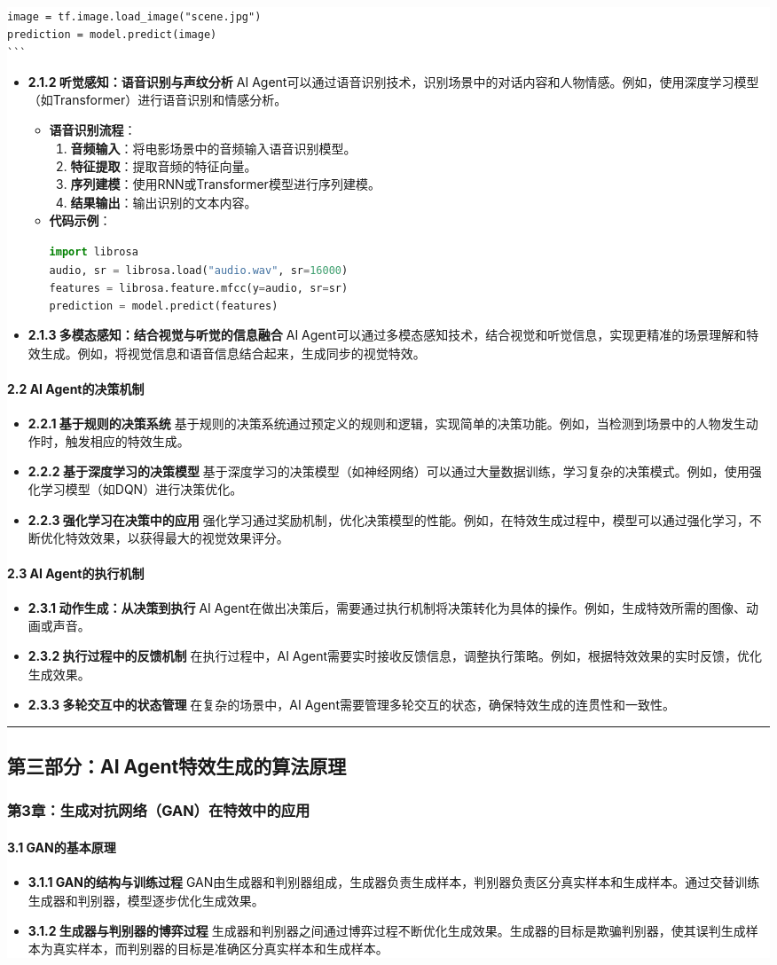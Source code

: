     image = tf.image.load_image("scene.jpg")
    prediction = model.predict(image)
    ```

- **2.1.2 听觉感知：语音识别与声纹分析**
  AI Agent可以通过语音识别技术，识别场景中的对话内容和人物情感。例如，使用深度学习模型（如Transformer）进行语音识别和情感分析。
  - **语音识别流程**：
    1. **音频输入**：将电影场景中的音频输入语音识别模型。
    2. **特征提取**：提取音频的特征向量。
    3. **序列建模**：使用RNN或Transformer模型进行序列建模。
    4. **结果输出**：输出识别的文本内容。
  - **代码示例**：
    ```python
    import librosa
    audio, sr = librosa.load("audio.wav", sr=16000)
    features = librosa.feature.mfcc(y=audio, sr=sr)
    prediction = model.predict(features)
    ```

- **2.1.3 多模态感知：结合视觉与听觉的信息融合**
  AI Agent可以通过多模态感知技术，结合视觉和听觉信息，实现更精准的场景理解和特效生成。例如，将视觉信息和语音信息结合起来，生成同步的视觉特效。

#### 2.2 AI Agent的决策机制
- **2.2.1 基于规则的决策系统**
  基于规则的决策系统通过预定义的规则和逻辑，实现简单的决策功能。例如，当检测到场景中的人物发生动作时，触发相应的特效生成。

- **2.2.2 基于深度学习的决策模型**
  基于深度学习的决策模型（如神经网络）可以通过大量数据训练，学习复杂的决策模式。例如，使用强化学习模型（如DQN）进行决策优化。

- **2.2.3 强化学习在决策中的应用**
  强化学习通过奖励机制，优化决策模型的性能。例如，在特效生成过程中，模型可以通过强化学习，不断优化特效效果，以获得最大的视觉效果评分。

#### 2.3 AI Agent的执行机制
- **2.3.1 动作生成：从决策到执行**
  AI Agent在做出决策后，需要通过执行机制将决策转化为具体的操作。例如，生成特效所需的图像、动画或声音。

- **2.3.2 执行过程中的反馈机制**
  在执行过程中，AI Agent需要实时接收反馈信息，调整执行策略。例如，根据特效效果的实时反馈，优化生成效果。

- **2.3.3 多轮交互中的状态管理**
  在复杂的场景中，AI Agent需要管理多轮交互的状态，确保特效生成的连贯性和一致性。

---

## 第三部分：AI Agent特效生成的算法原理

### 第3章：生成对抗网络（GAN）在特效中的应用

#### 3.1 GAN的基本原理
- **3.1.1 GAN的结构与训练过程**
  GAN由生成器和判别器组成，生成器负责生成样本，判别器负责区分真实样本和生成样本。通过交替训练生成器和判别器，模型逐步优化生成效果。

- **3.1.2 生成器与判别器的博弈过程**
  生成器和判别器之间通过博弈过程不断优化生成效果。生成器的目标是欺骗判别器，使其误判生成样本为真实样本，而判别器的目标是准确区分真实样本和生成样本。

